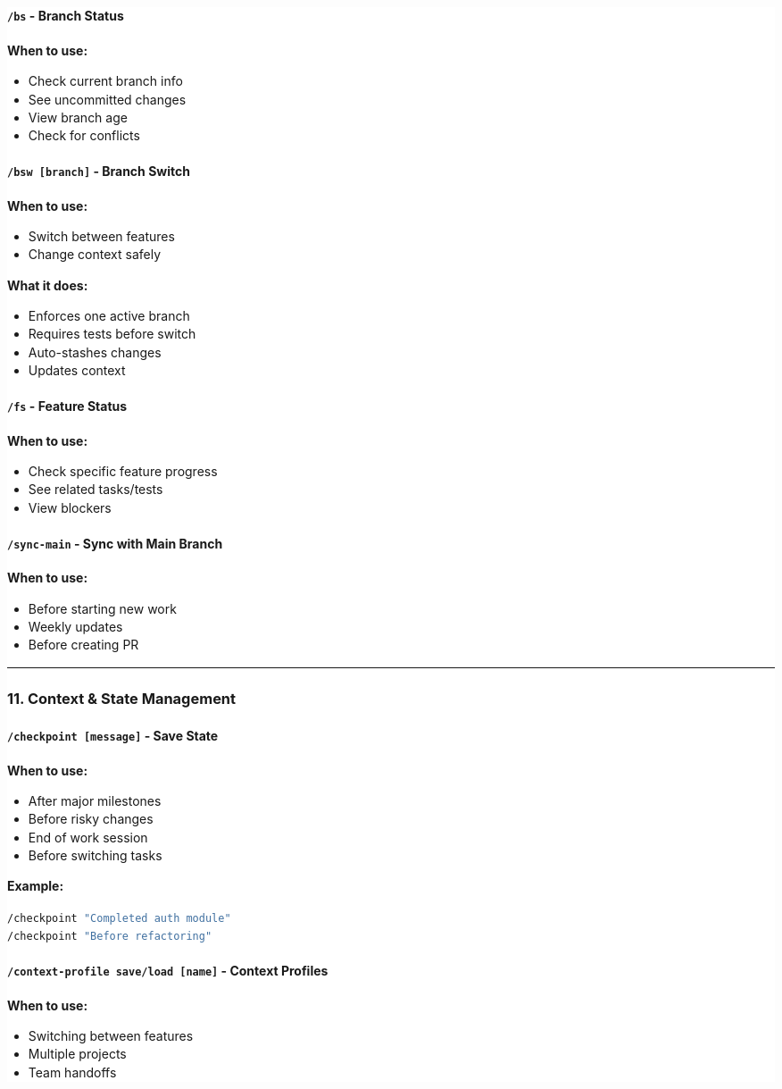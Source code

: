 #### `/bs` - Branch Status
**When to use:**
- Check current branch info
- See uncommitted changes
- View branch age
- Check for conflicts

#### `/bsw [branch]` - Branch Switch
**When to use:**
- Switch between features
- Change context safely

**What it does:**
- Enforces one active branch
- Requires tests before switch
- Auto-stashes changes
- Updates context

#### `/fs` - Feature Status
**When to use:**
- Check specific feature progress
- See related tasks/tests
- View blockers

#### `/sync-main` - Sync with Main Branch
**When to use:**
- Before starting new work
- Weekly updates
- Before creating PR

---

### 11. Context & State Management

#### `/checkpoint [message]` - Save State
**When to use:**
- After major milestones
- Before risky changes
- End of work session
- Before switching tasks

**Example:**
```bash
/checkpoint "Completed auth module"
/checkpoint "Before refactoring"
```

#### `/context-profile save/load [name]` - Context Profiles
**When to use:**
- Switching between features
- Multiple projects
- Team handoffs
